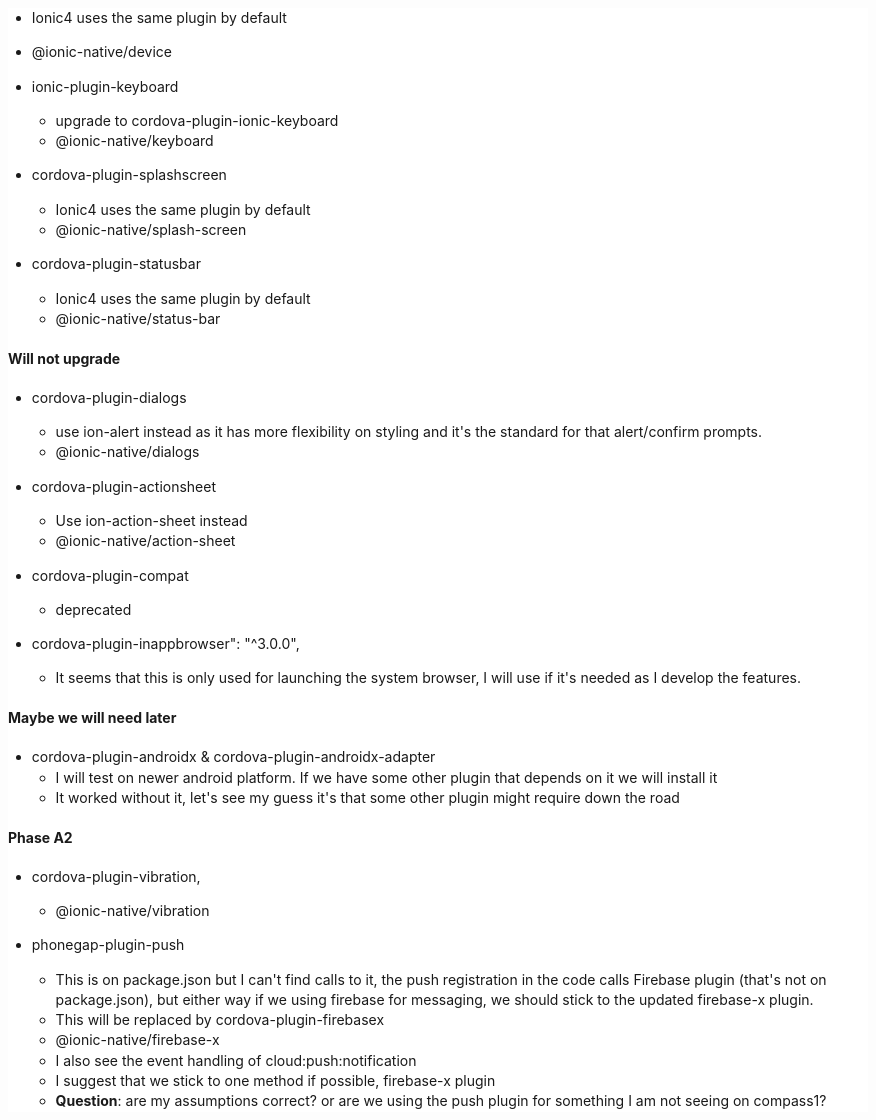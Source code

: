   - Ionic4 uses the same plugin by default
  - @ionic-native/device

- ionic-plugin-keyboard

  - upgrade to cordova-plugin-ionic-keyboard
  - @ionic-native/keyboard

- cordova-plugin-splashscreen

  - Ionic4 uses the same plugin by default
  - @ionic-native/splash-screen

- cordova-plugin-statusbar
  - Ionic4 uses the same plugin by default
  - @ionic-native/status-bar

#### Will not upgrade

- cordova-plugin-dialogs

  - use ion-alert instead as it has more flexibility on styling and it's the standard for that alert/confirm prompts.
  - @ionic-native/dialogs

- cordova-plugin-actionsheet

  - Use ion-action-sheet instead
  - @ionic-native/action-sheet

- cordova-plugin-compat

  - deprecated

- cordova-plugin-inappbrowser": "^3.0.0",
  - It seems that this is only used for launching the system browser, I will use if it's needed as I develop the features.

#### Maybe we will need later

- cordova-plugin-androidx & cordova-plugin-androidx-adapter
  - I will test on newer android platform. If we have some other plugin that depends on it we will install it
  - It worked without it, let's see my guess it's that some other plugin might require down the road
  
#### Phase A2

- cordova-plugin-vibration,

  - @ionic-native/vibration

- phonegap-plugin-push

  - This is on package.json but I can't find calls to it, the push registration in the code calls Firebase plugin (that's not on package.json), but either way if we using firebase for messaging, we should stick to the updated firebase-x plugin.
  - This will be replaced by cordova-plugin-firebasex
  - @ionic-native/firebase-x
  - I also see the event handling of cloud:push:notification
  - I suggest that we stick to one method if possible, firebase-x plugin
  - **Question**: are my assumptions correct? or are we using the push plugin for something I am not seeing on compass1?
